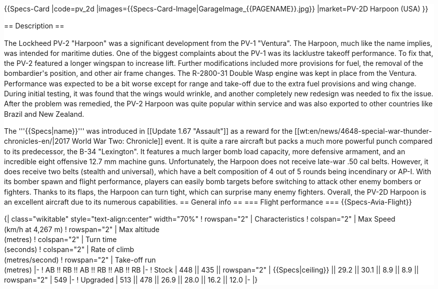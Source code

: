 {{Specs-Card
|code=pv_2d
|images={{Specs-Card-Image|GarageImage_{{PAGENAME}}.jpg}}
|market=PV-2D Harpoon (USA)
}}

== Description ==

The Lockheed PV-2 "Harpoon" was a significant development from the PV-1 "Ventura". The Harpoon, much like the name implies, was intended for maritime duties. One of the biggest complaints about the PV-1 was its lacklustre takeoff performance. To fix that, the PV-2 featured a longer wingspan to increase lift. Further modifications included more provisions for fuel, the removal of the bombardier's position, and other air frame changes. The R-2800-31 Double Wasp engine was kept in place from the Ventura. Performance was expected to be a bit worse except for range and take-off due to the extra fuel provisions and wing change. During initial testing, it was found that the wings would wrinkle, and another completely new redesign was needed to fix the issue. After the problem was remedied, the PV-2 Harpoon was quite popular within service and was also exported to other countries like Brazil and New Zealand. 

The '''{{Specs|name}}''' was introduced in [[Update 1.67 "Assault"]] as a reward for the [[wt:en/news/4648-special-war-thunder-chronicles-en/|2017 World War Two: Chronicle]] event. It is quite a rare aircraft but packs a much more powerful punch compared to its predecessor, the B-34 "Lexington". It features a much larger bomb load capacity, more defensive armament, and an incredible eight offensive 12.7 mm machine guns. Unfortunately, the Harpoon does not receive late-war .50 cal belts. However, it does receive two belts (stealth and universal), which have a belt composition of 4 out of 5 rounds being incendinary or AP-I. With its bomber spawn and flight performance, players can easily bomb targets before switching to attack other enemy bombers or fighters. Thanks to its flaps, the Harpoon can turn tight, which can surprise many enemy fighters. Overall, the PV-2D Harpoon is an excellent aircraft due to its numerous capabilities.
== General info ==
=== Flight performance ===
{{Specs-Avia-Flight}}


{| class="wikitable" style="text-align:center" width="70%"
! rowspan="2" | Characteristics
! colspan="2" | Max Speed<br>(km/h at 4,267 m)
! rowspan="2" | Max altitude<br>(metres)
! colspan="2" | Turn time<br>(seconds)
! colspan="2" | Rate of climb<br>(metres/second)
! rowspan="2" | Take-off run<br>(metres)
|-
! AB !! RB !! AB !! RB !! AB !! RB
|-
! Stock
| 448 || 435 || rowspan="2" | {{Specs|ceiling}} || 29.2 || 30.1 || 8.9 || 8.9 || rowspan="2" | 549
|-
! Upgraded
| 513 || 478 || 26.9 || 28.0 || 16.2 || 12.0
|-
|}
